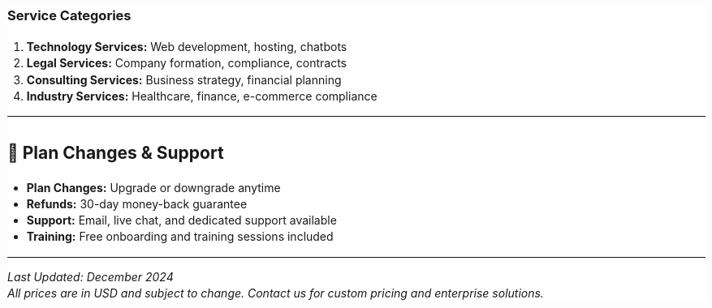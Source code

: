 ### Service Categories
1. **Technology Services:** Web development, hosting, chatbots
2. **Legal Services:** Company formation, compliance, contracts
3. **Consulting Services:** Business strategy, financial planning
4. **Industry Services:** Healthcare, finance, e-commerce compliance

---

## 🔄 Plan Changes & Support

- **Plan Changes:** Upgrade or downgrade anytime
- **Refunds:** 30-day money-back guarantee
- **Support:** Email, live chat, and dedicated support available
- **Training:** Free onboarding and training sessions included

---

*Last Updated: December 2024*  
*All prices are in USD and subject to change. Contact us for custom pricing and enterprise solutions.* 